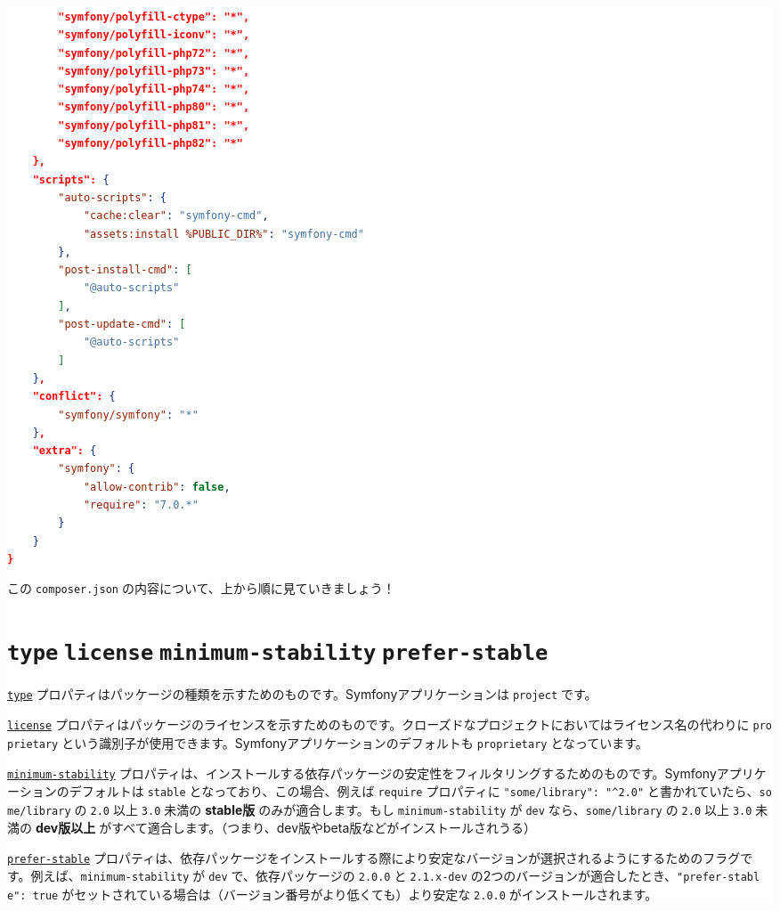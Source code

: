 ```json
        "symfony/polyfill-ctype": "*",
        "symfony/polyfill-iconv": "*",
        "symfony/polyfill-php72": "*",
        "symfony/polyfill-php73": "*",
        "symfony/polyfill-php74": "*",
        "symfony/polyfill-php80": "*",
        "symfony/polyfill-php81": "*",
        "symfony/polyfill-php82": "*"
    },
    "scripts": {
        "auto-scripts": {
            "cache:clear": "symfony-cmd",
            "assets:install %PUBLIC_DIR%": "symfony-cmd"
        },
        "post-install-cmd": [
            "@auto-scripts"
        ],
        "post-update-cmd": [
            "@auto-scripts"
        ]
    },
    "conflict": {
        "symfony/symfony": "*"
    },
    "extra": {
        "symfony": {
            "allow-contrib": false,
            "require": "7.0.*"
        }
    }
}
```

この `composer.json` の内容について、上から順に見ていきましょう！

# `type` `license` `minimum-stability` `prefer-stable`

[`type`](https://getcomposer.org/doc/04-schema.md#type) プロパティはパッケージの種類を示すためのものです。Symfonyアプリケーションは `project` です。

[`license`](https://getcomposer.org/doc/04-schema.md#license) プロパティはパッケージのライセンスを示すためのものです。クローズドなプロジェクトにおいてはライセンス名の代わりに `proprietary` という識別子が使用できます。Symfonyアプリケーションのデフォルトも `proprietary` となっています。

[`minimum-stability`](https://getcomposer.org/doc/04-schema.md#minimum-stability) プロパティは、インストールする依存パッケージの安定性をフィルタリングするためのものです。Symfonyアプリケーションのデフォルトは `stable` となっており、この場合、例えば `require` プロパティに `"some/library": "^2.0"` と書かれていたら、`some/library` の `2.0` 以上 `3.0` 未満の **stable版** のみが適合します。もし `minimum-stability` が `dev` なら、`some/library` の `2.0` 以上 `3.0` 未満の **dev版以上** がすべて適合します。（つまり、dev版やbeta版などがインストールされうる）

[`prefer-stable`](https://getcomposer.org/doc/04-schema.md#prefer-stable) プロパティは、依存パッケージをインストールする際により安定なバージョンが選択されるようにするためのフラグです。例えば、`minimum-stability` が `dev` で、依存パッケージの `2.0.0` と `2.1.x-dev` の2つのバージョンが適合したとき、`"prefer-stable": true` がセットされている場合は（バージョン番号がより低くても）より安定な `2.0.0` がインストールされます。
